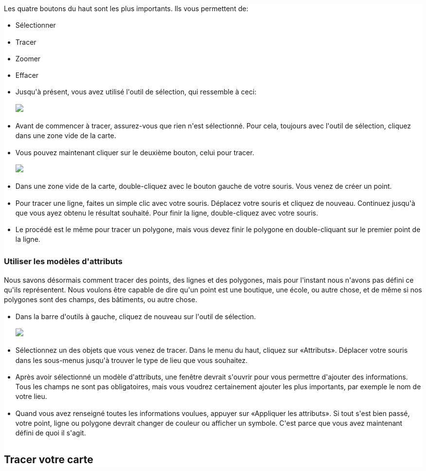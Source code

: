 Les quatre boutons du haut sont les plus importants. Ils vous permettent de:

-   Sélectionner
-   Tracer
-   Zoomer
-   Effacer

-   Jusqu'à présent, vous avez utilisé l'outil de sélection, qui ressemble à
    ceci:

    ![]({{site.baseurl}}/images/start_josm_image00_en.png)

-   Avant de commencer à tracer, assurez-vous que rien n'est sélectionné. Pour
    cela, toujours avec l'outil de sélection, cliquez dans une zone vide de la
    carte.
-   Vous pouvez maintenant cliquer sur le deuxième bouton, celui pour tracer.

    ![]({{site.baseurl}}/images/start_josm_image10_en.png)

-   Dans une zone vide de la carte, double-cliquez avec le bouton gauche de
    votre souris. Vous venez de créer un point.
-   Pour tracer une ligne, faites un simple clic avec votre souris. Déplacez
    votre souris et cliquez de nouveau. Continuez jusqu'à que vous ayez obtenu
    le résultat souhaité. Pour finir la ligne, double-cliquez avec votre souris.
-   Le procédé est le même pour tracer un polygone, mais vous devez finir le
    polygone en double-cliquant sur le premier point de la ligne.

### Utiliser les modèles d'attributs

Nous savons désormais comment tracer des points, des lignes et des polygones,
mais pour l'instant nous n'avons pas défini ce qu'ils représentent. Nous voulons
être capable de dire qu'un point est une boutique, une école, ou autre chose, et
de même si nos polygones sont des champs, des bâtiments, ou autre chose.

-   Dans la barre d'outils à gauche, cliquez de nouveau sur l'outil de
    sélection.

    ![]({{site.baseurl}}/images/start_josm_image00_en.png)

-   Sélectionnez un des objets que vous venez de tracer. Dans le menu du haut,
    cliquez sur «Attributs». Déplacer votre souris dans les sous-menus jusqu'à
    trouver le type de lieu que vous souhaitez.
-   Après avoir sélectionné un modèle d'attributs, une fenêtre devrait s'ouvrir
    pour vous permettre d'ajouter des informations. Tous les champs ne sont pas
    obligatoires, mais vous voudrez certainement ajouter les plus importants,
    par exemple le nom de votre lieu.
-   Quand vous avez renseigné toutes les informations voulues, appuyer sur
    «Appliquer les attributs». Si tout s'est bien passé, votre point, ligne ou
    polygone devrait changer de couleur ou afficher un symbole. C'est parce que
    vous avez maintenant défini de quoi il s'agit.

Tracer votre carte
------------------
